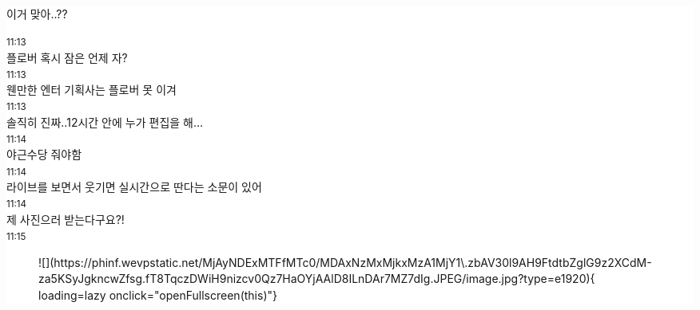 이거 맞아..??
</div>
</div>
<div class="message" markdown="1">
<div class="message-date" markdown="1">
<small>11:13</small>
</div>
<div markdown="1">
플로버 혹시 잠은 언제 자?
</div>
</div>
<div class="message" markdown="1">
<div class="message-date" markdown="1">
<small>11:13</small>
</div>
<div markdown="1">
웬만한 엔터 기획사는 플로버 못 이겨
</div>
</div>
<div class="message" markdown="1">
<div class="message-date" markdown="1">
<small>11:13</small>
</div>
<div markdown="1">
솔직히 진짜..12시간 안에 누가 편집을 해…
</div>
</div>
<div class="message" markdown="1">
<div class="message-date" markdown="1">
<small>11:14</small>
</div>
<div markdown="1">
야근수당 줘야함
</div>
</div>
<div class="message" markdown="1">
<div class="message-date" markdown="1">
<small>11:14</small>
</div>
<div markdown="1">
라이브를 보면서 웃기면 실시간으로 딴다는 소문이 있어
</div>
</div>
<div class="message" markdown="1">
<div class="message-date" markdown="1">
<small>11:14</small>
</div>
<div markdown="1">
제 사진으러 받는다구요?!
</div>
</div>
<div class="message" markdown="1">
<div class="message-date" markdown="1">
<small>11:15</small>
</div>
<div markdown="1">
<figure class="msg-media" markdown="1">
![](https://phinf.wevpstatic.net/MjAyNDExMTFfMTc0/MDAxNzMxMjkxMzA1MjY1\.zbAV30l9AH9FtdtbZglG9z2XCdM-za5KSyJgkncwZfsg.fT8TqczDWiH9nizcv0Qz7HaOYjAAlD8ILnDAr7MZ7dIg.JPEG/image.jpg?type=e1920){ loading=lazy onclick="openFullscreen(this)"}
</figure>
</div>
</div>
<div class="message" markdown="1">
<div class="message-date" markdown="1">